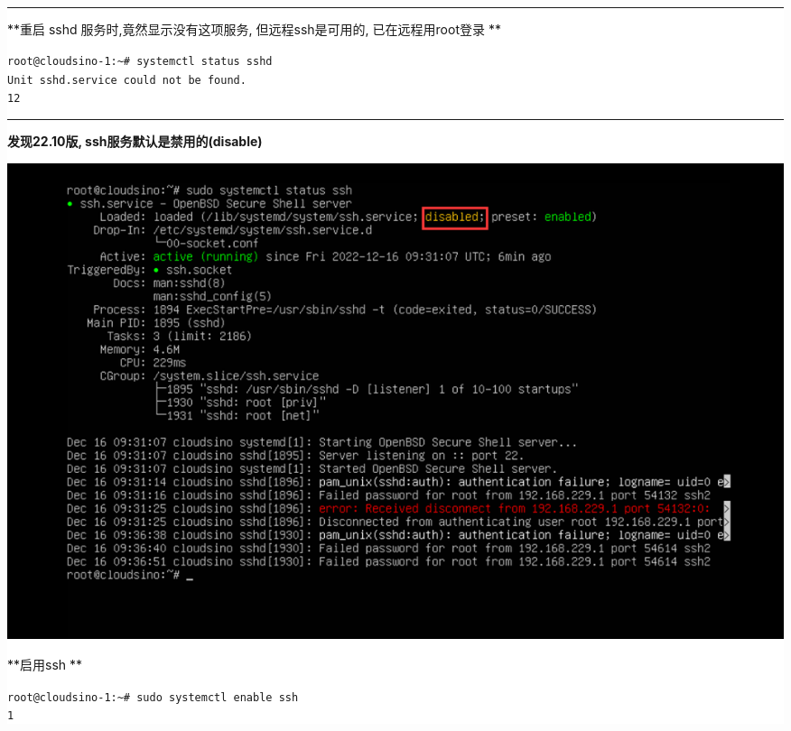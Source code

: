 ------

**重启 sshd 服务时,竟然显示没有这项服务, 但远程ssh是可用的, 已在远程用root登录 **

```
root@cloudsino-1:~# systemctl status sshd
Unit sshd.service could not be found.
12
```

------

**发现22.10版, ssh服务默认是禁用的(disable)**

![[外链图片转存失败,源站可能有防盗链机制,建议将图片保存下来直接上传(img-f3OmYgJa-1685774238112)(../%E5%8D%9A%E5%AE%A2/%E7%A0%B4%E8%A7%A3%E5%AF%86%E7%A0%81/1671183506347.png)]](assets/Ubuntu的安装教程/0a2372f363b4467b88a1d0413d315fee.png)

**启用ssh **

```
root@cloudsino-1:~# sudo systemctl enable ssh
1
```
